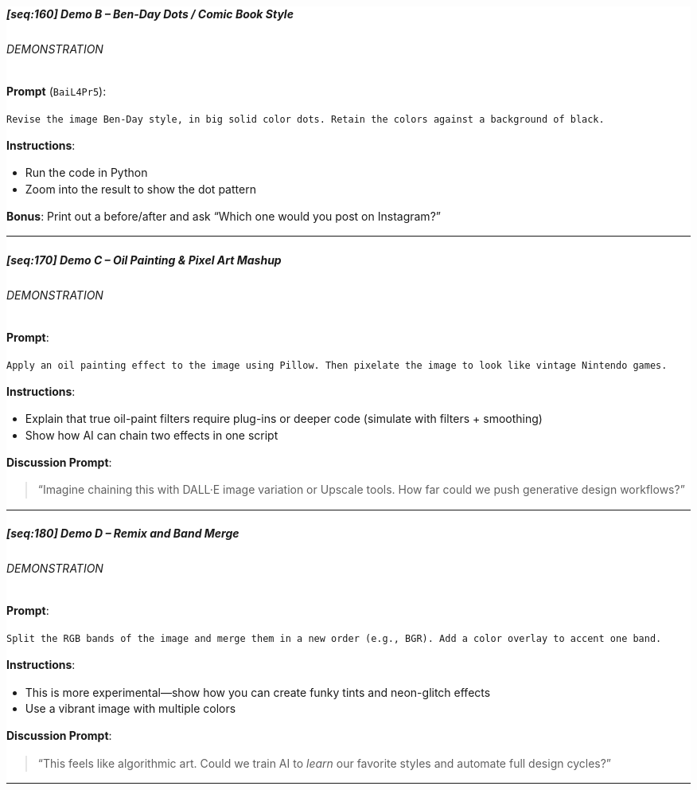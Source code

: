 
##### [seq:160] Demo B – Ben-Day Dots / Comic Book Style

###### DEMONSTRATION

**Prompt** (`BaiL4Pr5`):

```TeXt
Revise the image Ben-Day style, in big solid color dots. Retain the colors against a background of black.
```

**Instructions**:

- Run the code in Python
- Zoom into the result to show the dot pattern

**Bonus**: Print out a before/after and ask “Which one would you post on Instagram?”

---

##### [seq:170] Demo C – Oil Painting & Pixel Art Mashup

###### DEMONSTRATION

**Prompt**:

```TeXt
Apply an oil painting effect to the image using Pillow. Then pixelate the image to look like vintage Nintendo games.
```

**Instructions**:

- Explain that true oil-paint filters require plug-ins or deeper code (simulate with filters + smoothing)
- Show how AI can chain two effects in one script

**Discussion Prompt**:
> “Imagine chaining this with DALL·E image variation or Upscale tools. How far could we push generative design workflows?”

---

##### [seq:180] Demo D – Remix and Band Merge

###### DEMONSTRATION

**Prompt**:
```TeXt
Split the RGB bands of the image and merge them in a new order (e.g., BGR). Add a color overlay to accent one band.
```

**Instructions**:

- This is more experimental—show how you can create funky tints and neon-glitch effects
- Use a vibrant image with multiple colors

**Discussion Prompt**:
> “This feels like algorithmic art. Could we train AI to *learn* our favorite styles and automate full design cycles?”

---